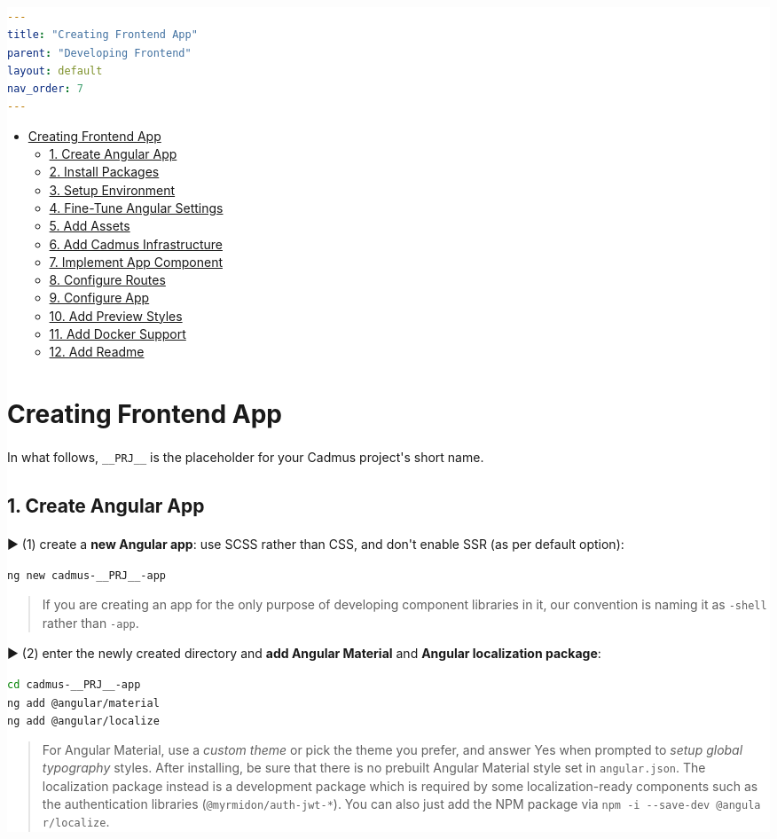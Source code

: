 ```yaml
---
title: "Creating Frontend App"
parent: "Developing Frontend"
layout: default
nav_order: 7
---
```


- [Creating Frontend App](#creating-frontend-app)
  - [1. Create Angular App](#1-create-angular-app)
  - [2. Install Packages](#2-install-packages)
  - [3. Setup Environment](#3-setup-environment)
  - [4. Fine-Tune Angular Settings](#4-fine-tune-angular-settings)
  - [5. Add Assets](#5-add-assets)
  - [6. Add Cadmus Infrastructure](#6-add-cadmus-infrastructure)
  - [7. Implement App Component](#7-implement-app-component)
  - [8. Configure Routes](#8-configure-routes)
  - [9. Configure App](#9-configure-app)
  - [10. Add Preview Styles](#10-add-preview-styles)
  - [11. Add Docker Support](#11-add-docker-support)
  - [12. Add Readme](#12-add-readme)

# Creating Frontend App

In what follows, `__PRJ__` is the placeholder for your Cadmus project's short name.

## 1. Create Angular App

▶️ (1) create a **new Angular app**: use SCSS rather than CSS, and don't enable SSR (as per default option):

```sh
ng new cadmus-__PRJ__-app
```

>If you are creating an app for the only purpose of developing component libraries in it, our convention is naming it as `-shell` rather than `-app`.

▶️ (2) enter the newly created directory and **add Angular Material** and **Angular localization package**:

```bash
cd cadmus-__PRJ__-app
ng add @angular/material
ng add @angular/localize
```

>For Angular Material, use a _custom theme_ or pick the theme you prefer, and answer Yes when prompted to _setup global typography_ styles. After installing, be sure that there is no prebuilt Angular Material style set in `angular.json`. The localization package instead is a development package which is required by some localization-ready components such as the authentication libraries (`@myrmidon/auth-jwt-*`). You can also just add the NPM package via `npm -i --save-dev @angular/localize`.
